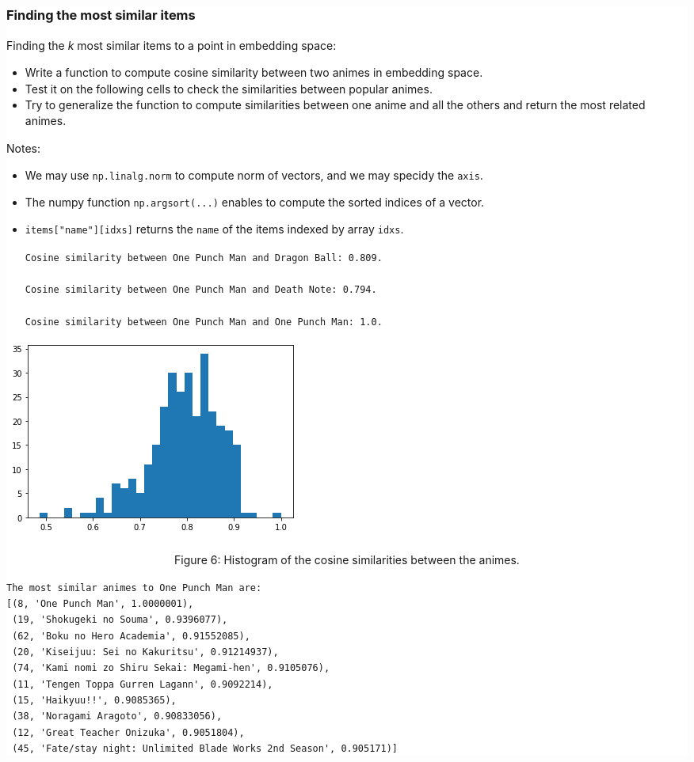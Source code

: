 
### Finding the most similar items

Finding the $k$ most similar items to a point in embedding space:
* Write a function to compute cosine similarity between two animes in embedding space.
* Test it on the following cells to check the similarities between popular animes.
* Try to generalize the function to compute similarities between one anime and all the others and return the most related animes.

Notes:
* We may use `np.linalg.norm` to compute norm of vectors, and we may specidy the `axis`.
* The numpy function `np.argsort(...)` enables to compute the sorted indices of a vector.
* `items["name"][idxs]` returns the `name` of the items indexed by array `idxs`.


      Cosine similarity between One Punch Man and Dragon Ball: 0.809.

      Cosine similarity between One Punch Man and Death Note: 0.794.

      Cosine similarity between One Punch Man and One Punch Man: 1.0.


![png](output_69_0.png)
<center>
<p class="caption">
Figure 6: Histogram of the cosine similarities between the animes.
</p>
</center>

    The most similar animes to One Punch Man are:
    [(8, 'One Punch Man', 1.0000001),
     (19, 'Shokugeki no Souma', 0.9396077),
     (62, 'Boku no Hero Academia', 0.91552085),
     (20, 'Kiseijuu: Sei no Kakuritsu', 0.91214937),
     (74, 'Kami nomi zo Shiru Sekai: Megami-hen', 0.9105076),
     (11, 'Tengen Toppa Gurren Lagann', 0.9092214),
     (15, 'Haikyuu!!', 0.9085365),
     (38, 'Noragami Aragoto', 0.90833056),
     (12, 'Great Teacher Onizuka', 0.9051804),
     (45, 'Fate/stay night: Unlimited Blade Works 2nd Season', 0.905171)]


